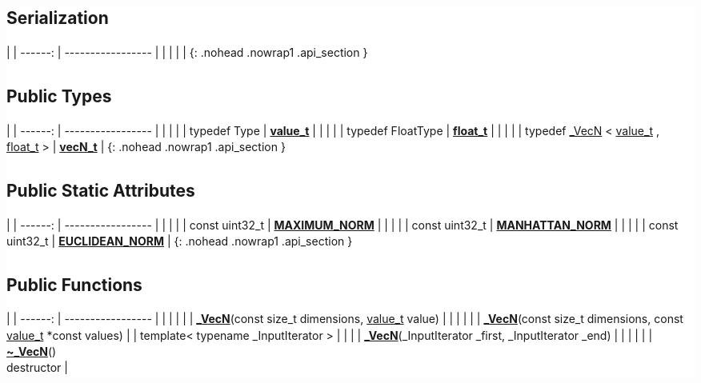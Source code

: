 
## Serialization

|
| ------: | ----------------- |
| |
| |
{: .nohead .nowrap1 .api_section }


## Public Types

|
| ------: | ----------------- |
|  | |
| typedef Type | **[value_t](#classGeometry_1_1%5F%5FVecN_1a61abe55b53f0ee14617a32a81053f58a)**  |
|  | |
| typedef FloatType | **[float_t](#classGeometry_1_1%5F%5FVecN_1a60edd11bde3ca91c18c422cd3159b65b)**  |
|  | |
| typedef [_VecN](classGeometry_1_1%5F%5FVecN) < [value_t](classGeometry_1_1%5F%5FVecN#classGeometry_1_1%5F%5FVecN_1a61abe55b53f0ee14617a32a81053f58a) , [float_t](classGeometry_1_1%5F%5FVecN#classGeometry_1_1%5F%5FVecN_1a60edd11bde3ca91c18c422cd3159b65b) > | **[vecN_t](#classGeometry_1_1%5F%5FVecN_1a5012b40a570072d45d606e92cac82d42)**  |
{: .nohead .nowrap1 .api_section }


## Public Static Attributes

|
| ------: | ----------------- |
|  | |
| const uint32_t | **[MAXIMUM_NORM](#classGeometry_1_1%5F%5FVecN_1a3fa8a2bf89dab0d9d38499171e1fecf8)**  |
|  | |
| const uint32_t | **[MANHATTAN_NORM](#classGeometry_1_1%5F%5FVecN_1a27539a5ef361cd9ceeceb2c33f0ec215)**  |
|  | |
| const uint32_t | **[EUCLIDEAN_NORM](#classGeometry_1_1%5F%5FVecN_1a607fd8a6bd9d04cf122da06bca300c91)**  |
{: .nohead .nowrap1 .api_section }


## Public Functions

|
| ------: | ----------------- |
|  | |
|  | **[_VecN](#classGeometry_1_1%5F%5FVecN_1a06824db4b45966ab13adc83a22ca78ec)**(const size_t dimensions,  [value_t](classGeometry_1_1%5F%5FVecN#classGeometry_1_1%5F%5FVecN_1a61abe55b53f0ee14617a32a81053f58a)  value) |
|  | |
|  | **[_VecN](#classGeometry_1_1%5F%5FVecN_1a2684c1ddd37e1d21f7e7cd495dbc4cc2)**(const size_t dimensions, const [value_t](classGeometry_1_1%5F%5FVecN#classGeometry_1_1%5F%5FVecN_1a61abe55b53f0ee14617a32a81053f58a) *const values) |
| template< typename _InputIterator  >  | |
|  | **[_VecN](#classGeometry_1_1%5F%5FVecN_1a2cf8d490e361a00c8f811cc935eb3090)**(_InputIterator _first, _InputIterator _end) |
|  | |
|  | **[~_VecN](#classGeometry_1_1%5F%5FVecN_1a75f4976300e42b4c9e6232b91f578017)**() <br/> destructor |